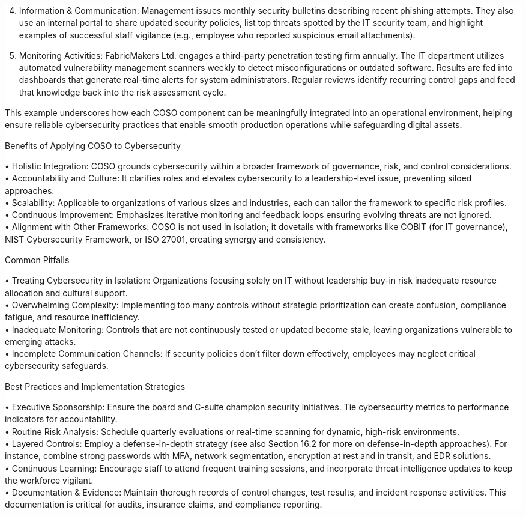 4. Information & Communication: Management issues monthly security bulletins describing recent phishing attempts. They also use an internal portal to share updated security policies, list top threats spotted by the IT security team, and highlight examples of successful staff vigilance (e.g., employee who reported suspicious email attachments).  

5. Monitoring Activities: FabricMakers Ltd. engages a third-party penetration testing firm annually. The IT department utilizes automated vulnerability management scanners weekly to detect misconfigurations or outdated software. Results are fed into dashboards that generate real-time alerts for system administrators. Regular reviews identify recurring control gaps and feed that knowledge back into the risk assessment cycle.  

This example underscores how each COSO component can be meaningfully integrated into an operational environment, helping ensure reliable cybersecurity practices that enable smooth production operations while safeguarding digital assets.

  
Benefits of Applying COSO to Cybersecurity

• Holistic Integration: COSO grounds cybersecurity within a broader framework of governance, risk, and control considerations.  
• Accountability and Culture: It clarifies roles and elevates cybersecurity to a leadership-level issue, preventing siloed approaches.  
• Scalability: Applicable to organizations of various sizes and industries, each can tailor the framework to specific risk profiles.  
• Continuous Improvement: Emphasizes iterative monitoring and feedback loops ensuring evolving threats are not ignored.  
• Alignment with Other Frameworks: COSO is not used in isolation; it dovetails with frameworks like COBIT (for IT governance), NIST Cybersecurity Framework, or ISO 27001, creating synergy and consistency.

  
Common Pitfalls

• Treating Cybersecurity in Isolation: Organizations focusing solely on IT without leadership buy-in risk inadequate resource allocation and cultural support.  
• Overwhelming Complexity: Implementing too many controls without strategic prioritization can create confusion, compliance fatigue, and resource inefficiency.  
• Inadequate Monitoring: Controls that are not continuously tested or updated become stale, leaving organizations vulnerable to emerging attacks.  
• Incomplete Communication Channels: If security policies don’t filter down effectively, employees may neglect critical cybersecurity safeguards.

  
Best Practices and Implementation Strategies

• Executive Sponsorship: Ensure the board and C-suite champion security initiatives. Tie cybersecurity metrics to performance indicators for accountability.  
• Routine Risk Analysis: Schedule quarterly evaluations or real-time scanning for dynamic, high-risk environments.  
• Layered Controls: Employ a defense-in-depth strategy (see also Section 16.2 for more on defense-in-depth approaches). For instance, combine strong passwords with MFA, network segmentation, encryption at rest and in transit, and EDR solutions.  
• Continuous Learning: Encourage staff to attend frequent training sessions, and incorporate threat intelligence updates to keep the workforce vigilant.  
• Documentation & Evidence: Maintain thorough records of control changes, test results, and incident response activities. This documentation is critical for audits, insurance claims, and compliance reporting.
